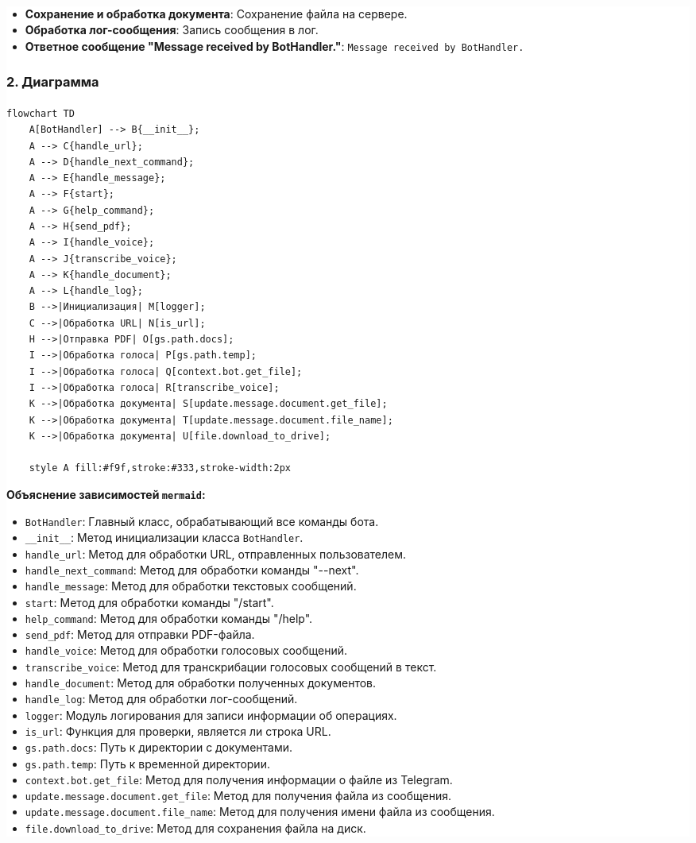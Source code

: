 - **Сохранение и обработка документа**: Сохранение файла на сервере.
- **Обработка лог-сообщения**: Запись сообщения в лог.
- **Ответное сообщение "Message received by BotHandler."**: `Message received by BotHandler.`

### 2. Диаграмма

```mermaid
flowchart TD
    A[BotHandler] --> B{__init__};
    A --> C{handle_url};
    A --> D{handle_next_command};
    A --> E{handle_message};
    A --> F{start};
    A --> G{help_command};
    A --> H{send_pdf};
    A --> I{handle_voice};
    A --> J{transcribe_voice};
    A --> K{handle_document};
    A --> L{handle_log};
    B -->|Инициализация| M[logger];
    C -->|Обработка URL| N[is_url];
    H -->|Отправка PDF| O[gs.path.docs];
    I -->|Обработка голоса| P[gs.path.temp];
    I -->|Обработка голоса| Q[context.bot.get_file];
    I -->|Обработка голоса| R[transcribe_voice];
    K -->|Обработка документа| S[update.message.document.get_file];
    K -->|Обработка документа| T[update.message.document.file_name];
    K -->|Обработка документа| U[file.download_to_drive];

    style A fill:#f9f,stroke:#333,stroke-width:2px
```

**Объяснение зависимостей `mermaid`:**

*   `BotHandler`: Главный класс, обрабатывающий все команды бота.
*   `__init__`: Метод инициализации класса `BotHandler`.
*   `handle_url`: Метод для обработки URL, отправленных пользователем.
*   `handle_next_command`: Метод для обработки команды "--next".
*   `handle_message`: Метод для обработки текстовых сообщений.
*   `start`: Метод для обработки команды "/start".
*   `help_command`: Метод для обработки команды "/help".
*   `send_pdf`: Метод для отправки PDF-файла.
*   `handle_voice`: Метод для обработки голосовых сообщений.
*   `transcribe_voice`: Метод для транскрибации голосовых сообщений в текст.
*   `handle_document`: Метод для обработки полученных документов.
*   `handle_log`: Метод для обработки лог-сообщений.
*   `logger`: Модуль логирования для записи информации об операциях.
*   `is_url`: Функция для проверки, является ли строка URL.
*   `gs.path.docs`: Путь к директории с документами.
*   `gs.path.temp`: Путь к временной директории.
*   `context.bot.get_file`: Метод для получения информации о файле из Telegram.
*   `update.message.document.get_file`: Метод для получения файла из сообщения.
*   `update.message.document.file_name`: Метод для получения имени файла из сообщения.
*   `file.download_to_drive`: Метод для сохранения файла на диск.
